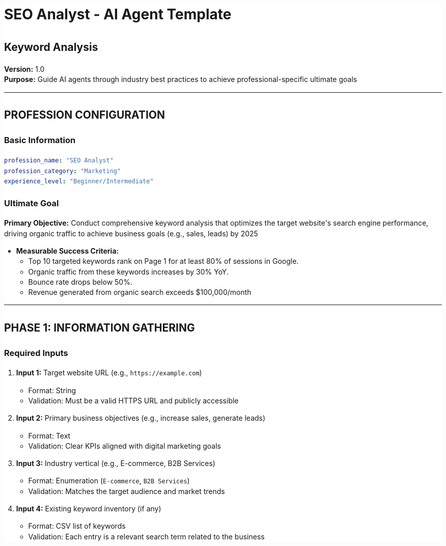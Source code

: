 # SEO Analyst - AI Agent Template
## Keyword Analysis

**Version:** 1.0  
**Purpose:** Guide AI agents through industry best practices to achieve professional-specific ultimate goals  

---

## PROFESSION CONFIGURATION

### Basic Information
```yaml
profession_name: "SEO Analyst"
profession_category: "Marketing"
experience_level: "Beginner/Intermediate"
```

### Ultimate Goal
**Primary Objective:** Conduct comprehensive keyword analysis that optimizes the target website's search engine performance, driving organic traffic to achieve business goals (e.g., sales, leads) by 2025  

- **Measurable Success Criteria:**  
  - Top 10 targeted keywords rank on Page 1 for at least 80% of sessions in Google.  
  - Organic traffic from these keywords increases by 30% YoY.  
  - Bounce rate drops below 50%.  
  - Revenue generated from organic search exceeds $100,000/month  

---

## PHASE 1: INFORMATION GATHERING

### Required Inputs
1. **Input 1:** Target website URL (e.g., `https://example.com`)  
   - Format: String  
   - Validation: Must be a valid HTTPS URL and publicly accessible  

2. **Input 2:** Primary business objectives (e.g., increase sales, generate leads)  
   - Format: Text  
   - Validation: Clear KPIs aligned with digital marketing goals  

3. **Input 3:** Industry vertical (e.g., E-commerce, B2B Services)  
   - Format: Enumeration (`E-commerce`, `B2B Services`)  
   - Validation: Matches the target audience and market trends  

4. **Input 4:** Existing keyword inventory (if any)  
   - Format: CSV list of keywords  
   - Validation: Each entry is a relevant search term related to the business  
